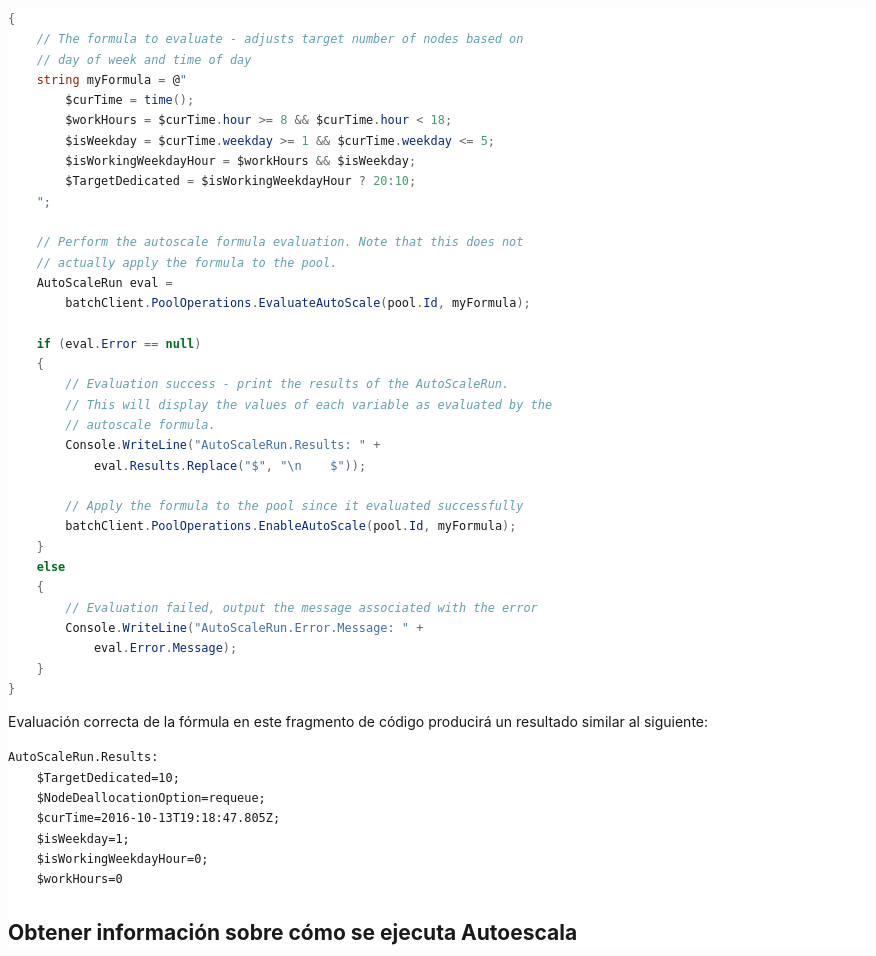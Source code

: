 ```csharp
{
    // The formula to evaluate - adjusts target number of nodes based on
    // day of week and time of day
    string myFormula = @"
        $curTime = time();
        $workHours = $curTime.hour >= 8 && $curTime.hour < 18;
        $isWeekday = $curTime.weekday >= 1 && $curTime.weekday <= 5;
        $isWorkingWeekdayHour = $workHours && $isWeekday;
        $TargetDedicated = $isWorkingWeekdayHour ? 20:10;
    ";

    // Perform the autoscale formula evaluation. Note that this does not
    // actually apply the formula to the pool.
    AutoScaleRun eval =
        batchClient.PoolOperations.EvaluateAutoScale(pool.Id, myFormula);

    if (eval.Error == null)
    {
        // Evaluation success - print the results of the AutoScaleRun.
        // This will display the values of each variable as evaluated by the
        // autoscale formula.
        Console.WriteLine("AutoScaleRun.Results: " +
            eval.Results.Replace("$", "\n    $"));

        // Apply the formula to the pool since it evaluated successfully
        batchClient.PoolOperations.EnableAutoScale(pool.Id, myFormula);
    }
    else
    {
        // Evaluation failed, output the message associated with the error
        Console.WriteLine("AutoScaleRun.Error.Message: " +
            eval.Error.Message);
    }
}
```

Evaluación correcta de la fórmula en este fragmento de código producirá un resultado similar al siguiente:

```
AutoScaleRun.Results:
    $TargetDedicated=10;
    $NodeDeallocationOption=requeue;
    $curTime=2016-10-13T19:18:47.805Z;
    $isWeekday=1;
    $isWorkingWeekdayHour=0;
    $workHours=0
```

## <a name="get-information-about-autoscale-runs"></a>Obtener información sobre cómo se ejecuta Autoescala
